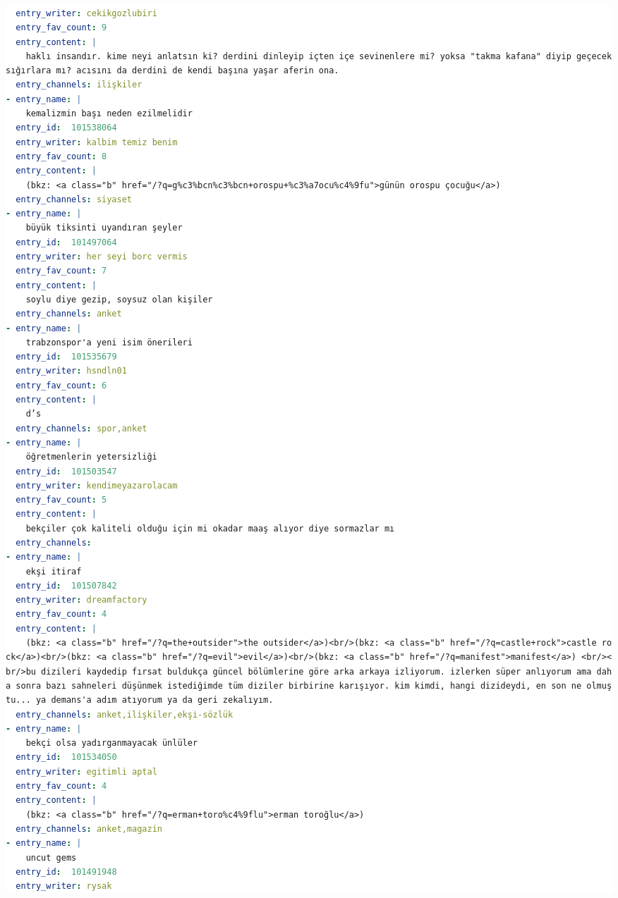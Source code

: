```yaml
  entry_writer: cekikgozlubiri
  entry_fav_count: 9
  entry_content: |
    haklı insandır. kime neyi anlatsın ki? derdini dinleyip içten içe sevinenlere mi? yoksa "takma kafana" diyip geçecek sığırlara mı? acısını da derdini de kendi başına yaşar aferin ona.
  entry_channels: ilişkiler
- entry_name: |
    kemalizmin başı neden ezilmelidir
  entry_id:  101538064
  entry_writer: kalbim temiz benim
  entry_fav_count: 8
  entry_content: |
    (bkz: <a class="b" href="/?q=g%c3%bcn%c3%bcn+orospu+%c3%a7ocu%c4%9fu">günün orospu çocuğu</a>)
  entry_channels: siyaset
- entry_name: |
    büyük tiksinti uyandıran şeyler
  entry_id:  101497064
  entry_writer: her seyi borc vermis
  entry_fav_count: 7
  entry_content: |
    soylu diye gezip, soysuz olan kişiler
  entry_channels: anket
- entry_name: |
    trabzonspor'a yeni isim önerileri
  entry_id:  101535679
  entry_writer: hsndln01
  entry_fav_count: 6
  entry_content: |
    d’s
  entry_channels: spor,anket
- entry_name: |
    öğretmenlerin yetersizliği
  entry_id:  101503547
  entry_writer: kendimeyazarolacam
  entry_fav_count: 5
  entry_content: |
    bekçiler çok kaliteli olduğu için mi okadar maaş alıyor diye sormazlar mı
  entry_channels: 
- entry_name: |
    ekşi itiraf
  entry_id:  101507842
  entry_writer: dreamfactory
  entry_fav_count: 4
  entry_content: |
    (bkz: <a class="b" href="/?q=the+outsider">the outsider</a>)<br/>(bkz: <a class="b" href="/?q=castle+rock">castle rock</a>)<br/>(bkz: <a class="b" href="/?q=evil">evil</a>)<br/>(bkz: <a class="b" href="/?q=manifest">manifest</a>) <br/><br/>bu dizileri kaydedip fırsat buldukça güncel bölümlerine göre arka arkaya izliyorum. izlerken süper anlıyorum ama daha sonra bazı sahneleri düşünmek istediğimde tüm diziler birbirine karışıyor. kim kimdi, hangi dizideydi, en son ne olmuştu... ya demans'a adım atıyorum ya da geri zekalıyım.
  entry_channels: anket,ilişkiler,ekşi-sözlük
- entry_name: |
    bekçi olsa yadırganmayacak ünlüler
  entry_id:  101534050
  entry_writer: egitimli aptal
  entry_fav_count: 4
  entry_content: |
    (bkz: <a class="b" href="/?q=erman+toro%c4%9flu">erman toroğlu</a>)
  entry_channels: anket,magazin
- entry_name: |
    uncut gems
  entry_id:  101491948
  entry_writer: rysak
```